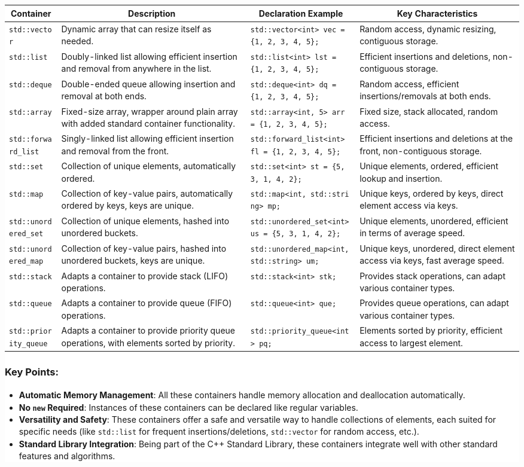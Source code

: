 
| Container         | Description                                                                                            | Declaration Example                            | Key Characteristics                                                     |
|-------------------|--------------------------------------------------------------------------------------------------------|------------------------------------------------|-------------------------------------------------------------------------|
| `std::vector`     | Dynamic array that can resize itself as needed.                                                        | `std::vector<int> vec = {1, 2, 3, 4, 5};`      | Random access, dynamic resizing, contiguous storage.                   |
| `std::list`       | Doubly-linked list allowing efficient insertion and removal from anywhere in the list.                  | `std::list<int> lst = {1, 2, 3, 4, 5};`        | Efficient insertions and deletions, non-contiguous storage.            |
| `std::deque`      | Double-ended queue allowing insertion and removal at both ends.                                        | `std::deque<int> dq = {1, 2, 3, 4, 5};`        | Random access, efficient insertions/removals at both ends.             |
| `std::array`      | Fixed-size array, wrapper around plain array with added standard container functionality.              | `std::array<int, 5> arr = {1, 2, 3, 4, 5};`    | Fixed size, stack allocated, random access.                            |
| `std::forward_list` | Singly-linked list allowing efficient insertion and removal from the front.                          | `std::forward_list<int> fl = {1, 2, 3, 4, 5};` | Efficient insertions and deletions at the front, non-contiguous storage.|
| `std::set`        | Collection of unique elements, automatically ordered.                                                  | `std::set<int> st = {5, 3, 1, 4, 2};`          | Unique elements, ordered, efficient lookup and insertion.              |
| `std::map`        | Collection of key-value pairs, automatically ordered by keys, keys are unique.                         | `std::map<int, std::string> mp;`               | Unique keys, ordered by keys, direct element access via keys.          |
| `std::unordered_set` | Collection of unique elements, hashed into unordered buckets.                                        | `std::unordered_set<int> us = {5, 3, 1, 4, 2};` | Unique elements, unordered, efficient in terms of average speed.       |
| `std::unordered_map` | Collection of key-value pairs, hashed into unordered buckets, keys are unique.                       | `std::unordered_map<int, std::string> um;`     | Unique keys, unordered, direct element access via keys, fast average speed. |
| `std::stack`      | Adapts a container to provide stack (LIFO) operations.                                                  | `std::stack<int> stk;`                         | Provides stack operations, can adapt various container types.          |
| `std::queue`      | Adapts a container to provide queue (FIFO) operations.                                                  | `std::queue<int> que;`                         | Provides queue operations, can adapt various container types.          |
| `std::priority_queue` | Adapts a container to provide priority queue operations, with elements sorted by priority.          | `std::priority_queue<int> pq;`                 | Elements sorted by priority, efficient access to largest element.      |

### Key Points:

- **Automatic Memory Management**: All these containers handle memory allocation
  and deallocation automatically.
- **No `new` Required**: Instances of these containers can be declared like
  regular variables.
- **Versatility and Safety**: These containers offer a safe and versatile way to
  handle collections of elements, each suited for specific needs (like
  `std::list` for frequent insertions/deletions, `std::vector` for random
  access, etc.).
- **Standard Library Integration**: Being part of the C++ Standard Library,
  these containers integrate well with other standard features and algorithms.
